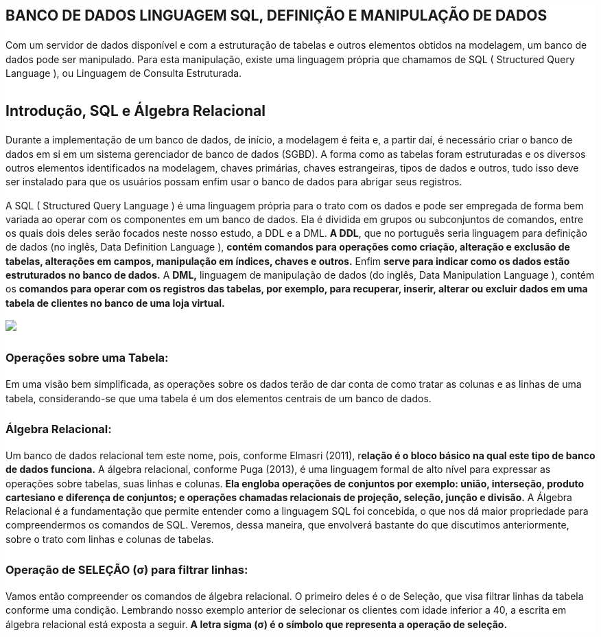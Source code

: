 ## BANCO DE DADOS LINGUAGEM SQL, DEFINIÇÃO E MANIPULAÇÃO DE DADOS 
Com um servidor de dados disponível e com a estruturação de tabelas e outros elementos obtidos na modelagem, um banco de dados pode ser manipulado. Para esta manipulação, existe uma linguagem própria que chamamos de SQL ( Structured Query Language ), ou Linguagem de Consulta Estruturada.

## Introdução, SQL e Álgebra Relacional
Durante a implementação de um banco de dados, de início, a modelagem é feita e, a partir daí, é necessário criar o banco de dados em si em um sistema gerenciador de banco de dados (SGBD). A forma como as tabelas foram estruturadas e os diversos outros elementos identificados na modelagem, chaves primárias, chaves estrangeiras, tipos de dados e outros, tudo isso deve ser instalado para que os usuários possam enfim usar o banco de dados para abrigar seus registros.

A SQL ( Structured Query Language ) é uma linguagem própria para o trato com os dados e pode ser empregada de forma bem variada ao operar com os componentes em um banco de dados. Ela é dividida em grupos ou subconjuntos de comandos, entre os quais dois deles serão focados neste nosso estudo, a DDL e a DML. **A DDL**, que no português seria linguagem para definição de dados (no inglês, Data Definition Language ), **contém comandos para operações como criação, alteração e exclusão de tabelas, alterações em campos, manipulação em índices, chaves e outros.** Enfim **serve para indicar como os dados estão estruturados no banco de dados.** A **DML,** linguagem de manipulação de dados (do inglês, Data Manipulation Language ), contém os **comandos para operar com os registros das tabelas, por exemplo, para recuperar, inserir, alterar ou excluir dados em uma tabela de clientes no banco de uma loja virtual.**

</span>
<div align-"center">
<img src="https://user-images.githubusercontent.com/113153237/225162735-bd8657d8-4c6e-4de3-ada7-174d0e4f9d2c.png" width= "750px" />
</div>

### Operações sobre uma Tabela:
Em uma visão bem simplificada, as operações sobre os dados terão de dar conta de como tratar as colunas e as linhas de uma tabela, considerando-se que uma tabela é um dos elementos centrais de um banco de dados.

### Álgebra Relacional:
Um banco de dados relacional tem este nome, pois, conforme Elmasri (2011), r**elação é o bloco básico na qual este tipo de banco de dados funciona.** A álgebra relacional, conforme Puga (2013), é uma linguagem formal de alto nível para expressar as operações sobre tabelas, suas linhas e colunas. **Ela engloba operações de conjuntos por exemplo: união, interseção, produto cartesiano e diferença de conjuntos; e operações chamadas relacionais de projeção, seleção, junção e divisão.**
A Álgebra Relacional é a fundamentação que permite entender como a linguagem SQL foi concebida, o que nos dá maior propriedade para compreendermos os comandos de SQL. Veremos, dessa maneira, que envolverá bastante do que discutimos anteriormente, sobre o trato com linhas e colunas de tabelas.

### Operação de SELEÇÃO (σ) para filtrar linhas:
Vamos então compreender os comandos de álgebra relacional. O primeiro deles é o de Seleção, que visa filtrar linhas da tabela conforme uma condição. Lembrando nosso exemplo anterior de selecionar os clientes com idade inferior a 40, a escrita em álgebra relacional está exposta a seguir. **A letra sigma (σ) é o símbolo que representa a operação de seleção.**  
